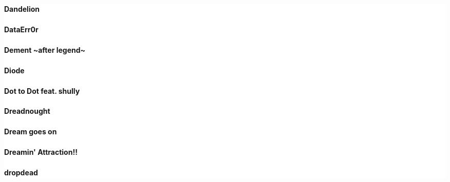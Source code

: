 
#### Dandelion

<!DOCTYPE html> <html> <body>

<audio src="https://cdn.jsdelivr.net/gh/novaELLIAS/CDN_for_ND/mymusic/Arcaea/Dandelion.mp3" preload="none" controls></audio></body></html>

#### DataErr0r

<!DOCTYPE html> <html> <body>

<audio src="https://cdn.jsdelivr.net/gh/novaELLIAS/CDN_for_ND/mymusic/Arcaea/DataErr0r.mp3" preload="none" controls></audio></body></html>

#### Dement ~after legend~

<!DOCTYPE html> <html> <body>

<audio src="https://cdn.jsdelivr.net/gh/novaELLIAS/CDN_for_ND/mymusic/Arcaea/Dement ~after legend~.mp3" preload="none" controls></audio></body></html>

#### Diode

<!DOCTYPE html> <html> <body>

<audio src="https://cdn.jsdelivr.net/gh/novaELLIAS/CDN_for_ND/mymusic/Arcaea/Diode.mp3" preload="none" controls></audio></body></html>

#### Dot to Dot feat. shully

<!DOCTYPE html> <html> <body>

<audio src="https://cdn.jsdelivr.net/gh/novaELLIAS/CDN_for_ND/mymusic/Arcaea/Dot to Dot feat. shully.mp3" preload="none" controls></audio></body></html>

#### Dreadnought

<!DOCTYPE html> <html> <body>

<audio src="https://cdn.jsdelivr.net/gh/novaELLIAS/CDN_for_ND/mymusic/Arcaea/Dreadnought.mp3" preload="none" controls></audio></body></html>

#### Dream goes on

<!DOCTYPE html> <html> <body>

<audio src="https://cdn.jsdelivr.net/gh/novaELLIAS/CDN_for_ND/mymusic/Arcaea/Dream goes on.mp3" preload="none" controls></audio></body></html>

#### Dreamin' Attraction!!

<!DOCTYPE html> <html> <body>

<audio src="https://cdn.jsdelivr.net/gh/novaELLIAS/CDN_for_ND/mymusic/Arcaea/Dreamin' Attraction!!.mp3" preload="none" controls></audio></body></html>

#### dropdead
